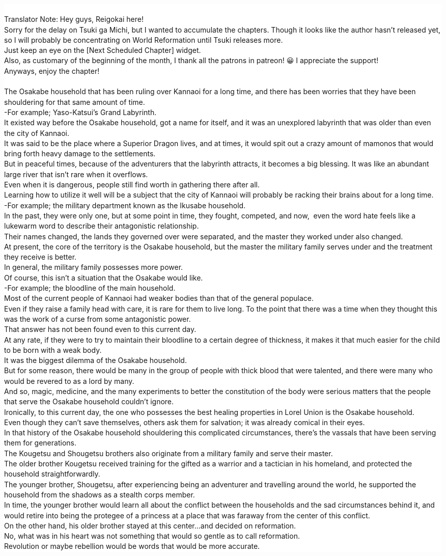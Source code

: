 <br/>
Translator Note: Hey guys, Reigokai here!<br/>
Sorry for the delay on Tsuki ga Michi, but I wanted to accumulate the chapters. Though it looks like the author hasn’t released yet, so I will probably be concentrating on World Reformation until Tsuki releases more.<br/>
Just keep an eye on the [Next Scheduled Chapter] widget.<br/>
Also, as customary of the beginning of the month, I thank all the patrons in patreon! 😀 I appreciate the support!<br/>
Anyways, enjoy the chapter!<br/>
<br/>
The Osakabe household that has been ruling over Kannaoi for a long time, and there has been worries that they have been shouldering for that same amount of time.<br/>
-For example; Yaso-Katsui’s Grand Labyrinth.<br/>
It existed way before the Osakabe household, got a name for itself, and it was an unexplored labyrinth that was older than even the city of Kannaoi.<br/>
It was said to be the place where a Superior Dragon lives, and at times, it would spit out a crazy amount of mamonos that would bring forth heavy damage to the settlements.<br/>
But in peaceful times, because of the adventurers that the labyrinth attracts, it becomes a big blessing. It was like an abundant large river that isn’t rare when it overflows.<br/>
Even when it is dangerous, people still find worth in gathering there after all.<br/>
Learning how to utilize it well will be a subject that the city of Kannaoi will probably be racking their brains about for a long time.<br/>
-For example; the military department known as the Ikusabe household.<br/>
In the past, they were only one, but at some point in time, they fought, competed, and now,  even the word hate feels like a lukewarm word to describe their antagonistic relationship. <br/>
Their names changed, the lands they governed over were separated, and the master they worked under also changed.<br/>
At present, the core of the territory is the Osakabe household, but the master the military family serves under and the treatment they receive is better.<br/>
In general, the military family possesses more power.<br/>
Of course, this isn’t a situation that the Osakabe would like.<br/>
-For example; the bloodline of the main household.<br/>
Most of the current people of Kannaoi had weaker bodies than that of the general populace.<br/>
Even if they raise a family head with care, it is rare for them to live long. To the point that there was a time when they thought this was the work of a curse from some antagonistic power. <the work of an enemy stand!><br/>
That answer has not been found even to this current day.<br/>
At any rate, if they were to try to maintain their bloodline to a certain degree of thickness, it makes it that much easier for the child to be born with a weak body.<br/>
It was the biggest dilemma of the Osakabe household.<br/>
But for some reason, there would be many in the group of people with thick blood that were talented, and there were many who would be revered to as a lord by many.<br/>
And so, magic, medicine, and the many experiments to better the constitution of the body were serious matters that the people that serve the Osakabe household couldn’t ignore.<br/>
Ironically, to this current day, the one who possesses the best healing properties in Lorel Union is the Osakabe household.<br/>
Even though they can’t save themselves, others ask them for salvation; it was already comical in their eyes.<br/>
In that history of the Osakabe household shouldering this complicated circumstances, there’s the vassals that have been serving them for generations.<br/>
The Kougetsu and Shougetsu brothers also originate from a military family and serve their master.<br/>
The older brother Kougetsu received training for the gifted as a warrior and a tactician in his homeland, and protected the household straightforwardly.<br/>
The younger brother, Shougetsu, after experiencing being an adventurer and travelling around the world, he supported the household from the shadows as a stealth corps member.<br/>
In time, the younger brother would learn all about the conflict between the households and the sad circumstances behind it, and would retire into being the protegee of a princess at a place that was faraway from the center of this conflict.<br/>
On the other hand, his older brother stayed at this center…and decided on reformation. <br/>
No, what was in his heart was not something that would so gentle as to call reformation.<br/>
Revolution or maybe rebellion would be words that would be more accurate.<br/>